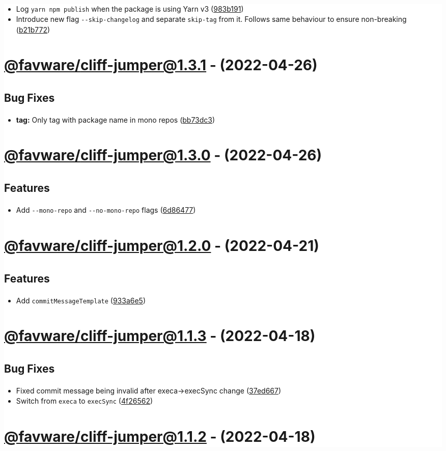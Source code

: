 - Log `yarn npm publish` when the package is using Yarn v3 ([983b191](https://github.com/favware/cliff-jumper/commit/983b19154e930177ac344a726c746fc87076b0ae))
- Introduce new flag `--skip-changelog` and separate `skip-tag` from it. Follows same behaviour to ensure non-breaking ([b21b772](https://github.com/favware/cliff-jumper/commit/b21b772dd2196689c934b7a0f3af18a60d89af5b))

# [@favware/cliff-jumper@1.3.1](https://github.com/favware/cliff-jumper/compare/@favware/cliff-jumper@1.3.0...@favware/cliff-jumper@1.3.1) - (2022-04-26)

## Bug Fixes

- **tag:** Only tag with package name in mono repos ([bb73dc3](https://github.com/favware/cliff-jumper/commit/bb73dc3b65a536a021f251116e7caa27dcdf25a6))

# [@favware/cliff-jumper@1.3.0](https://github.com/favware/cliff-jumper/compare/@favware/cliff-jumper@1.2.0...@favware/cliff-jumper@1.3.0) - (2022-04-26)

## Features

- Add `--mono-repo` and `--no-mono-repo` flags ([6d86477](https://github.com/favware/cliff-jumper/commit/6d86477335a39a13c7f074b7502b05067ebd47fc))

# [@favware/cliff-jumper@1.2.0](https://github.com/favware/cliff-jumper/compare/@favware/cliff-jumper@1.1.3...@favware/cliff-jumper@1.2.0) - (2022-04-21)

## Features

- Add `commitMessageTemplate` ([933a6e5](https://github.com/favware/cliff-jumper/commit/933a6e5c4ec88e48e9de88aa995ea1a2d94c3d20))

# [@favware/cliff-jumper@1.1.3](https://github.com/favware/cliff-jumper/compare/@favware/cliff-jumper@1.1.2...@favware/cliff-jumper@1.1.3) - (2022-04-18)

## Bug Fixes

- Fixed commit message being invalid after execa->execSync change ([37ed667](https://github.com/favware/cliff-jumper/commit/37ed667493470d8d912312377b81a5994e36301a))
- Switch from `execa` to `execSync` ([4f26562](https://github.com/favware/cliff-jumper/commit/4f265626317e831c7ceb8567853e6a598f8c5120))

# [@favware/cliff-jumper@1.1.2](https://github.com/favware/cliff-jumper/compare/@favware/cliff-jumper@1.1.1...@favware/cliff-jumper@1.1.2) - (2022-04-18)
